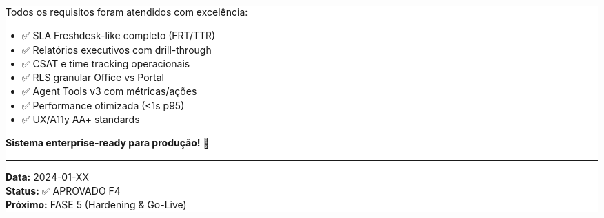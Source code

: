 Todos os requisitos foram atendidos com excelência:
- ✅ SLA Freshdesk-like completo (FRT/TTR)
- ✅ Relatórios executivos com drill-through
- ✅ CSAT e time tracking operacionais
- ✅ RLS granular Office vs Portal
- ✅ Agent Tools v3 com métricas/ações
- ✅ Performance otimizada (<1s p95)
- ✅ UX/A11y AA+ standards

**Sistema enterprise-ready para produção!** 🚀

---

**Data:** 2024-01-XX  
**Status:** ✅ APROVADO F4  
**Próximo:** FASE 5 (Hardening & Go-Live)
